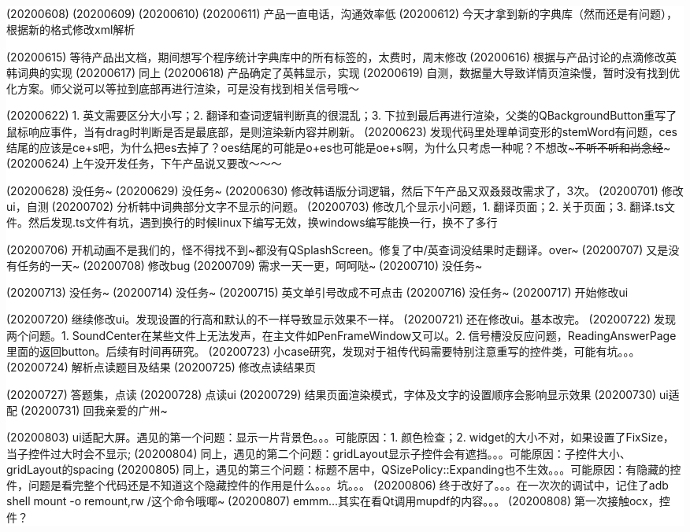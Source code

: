 (20200608) 
(20200609) 
(20200610) 
(20200611) 产品一直电话，沟通效率低
(20200612) 今天才拿到新的字典库（然而还是有问题），根据新的格式修改xml解析

(20200615) 等待产品出文档，期间想写个程序统计字典库中的所有标签的，太费时，周末修改
(20200616) 根据与产品讨论的点滴修改英韩词典的实现
(20200617) 同上
(20200618) 产品确定了英韩显示，实现
(20200619) 自测，数据量大导致详情页渲染慢，暂时没有找到优化方案。师父说可以等拉到底部再进行渲染，可是没有找到相关信号哦～

(20200622) 1. 英文需要区分大小写；2. 翻译和查词逻辑判断真的很混乱；3. 下拉到最后再进行渲染，父类的QBackgroundButton重写了鼠标响应事件，当有drag时判断是否是最底部，是则渲染新内容并刷新。
(20200623) 发现代码里处理单词变形的stemWord有问题，ces结尾的应该是ce+s吧，为什么把es去掉了？oes结尾的可能是o+es也可能是oe+s啊，为什么只考虑一种呢？不想改~~~不听不听和尚念经~~~
(20200624) 上午没开发任务，下午产品说又要改～～～


(20200628) 没任务~
(20200629) 没任务~
(20200630) 修改韩语版分词逻辑，然后下午产品又双叒叕改需求了，3次。
(20200701) 修改ui，自测
(20200702) 分析韩中词典部分文字不显示的问题。
(20200703) 修改几个显示小问题，1. 翻译页面；2. 关于页面；3. 翻译.ts文件。然后发现.ts文件有坑，遇到换行的时候linux下编写无效，换windows编写能换一行，换不了多行

(20200706) 开机动画不是我们的，怪不得找不到~都没有QSplashScreen。修复了中/英查词没结果时走翻译。over~
(20200707) 又是没有任务的一天~
(20200708) 修改bug
(20200709) 需求一天一更，呵呵哒~
(20200710) 没任务~

(20200713) 没任务~
(20200714) 没任务~
(20200715) 英文单引号改成不可点击
(20200716) 没任务~
(20200717) 开始修改ui

(20200720) 继续修改ui。发现设置的行高和默认的不一样导致显示效果不一样。
(20200721) 还在修改ui。基本改完。
(20200722) 发现两个问题。1. SoundCenter在某些文件上无法发声，在主文件如PenFrameWindow又可以。2. 信号槽没反应问题，ReadingAnswerPage里面的返回button。后续有时间再研究。
(20200723) 小case研究，发现对于祖传代码需要特别注意重写的控件类，可能有坑。。。
(20200724) 解析点读题目及结果
(20200725) 修改点读结果页

(20200727) 答题集，点读
(20200728) 点读ui
(20200729) 结果页面渲染模式，字体及文字的设置顺序会影响显示效果
(20200730) ui适配
(20200731) 回我亲爱的广州~

(20200803) ui适配大屏。遇见的第一个问题：显示一片背景色。。。可能原因：1. 颜色检查；2. widget的大小不对，如果设置了FixSize，当子控件过大时会不显示;
(20200804) 同上，遇见的第二个问题：gridLayout显示子控件会有遮挡。。。可能原因：子控件大小、gridLayout的spacing
(20200805) 同上，遇见的第三个问题：标题不居中，QSizePolicy::Expanding也不生效。。。可能原因：有隐藏的控件，问题是看完整个代码还是不知道这个隐藏控件的作用是什么。。。坑。。。
(20200806) 终于改好了。。。在一次次的调试中，记住了adb shell mount -o remount,rw /这个命令哦㖿~
(20200807) emmm...其实在看Qt调用mupdf的内容。。。
(20200808) 第一次接触ocx，控件？
